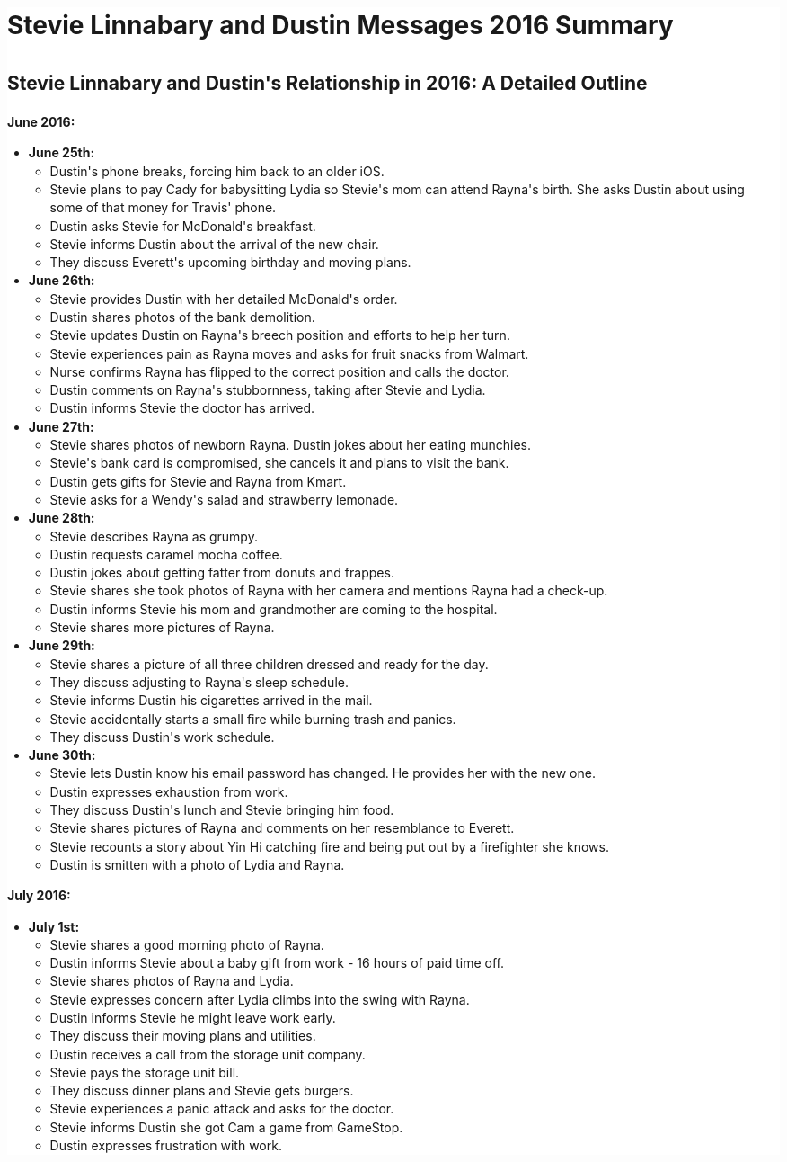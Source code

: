 # Stevie Linnabary and Dustin Messages 2016 Summary

## Stevie Linnabary and Dustin's Relationship in 2016: A Detailed Outline

**June 2016:**

* **June 25th:**
    * Dustin's phone breaks, forcing him back to an older iOS.
    * Stevie plans to pay Cady for babysitting Lydia so Stevie's mom can attend Rayna's birth. She asks Dustin about using some of that money for Travis' phone.
    * Dustin asks Stevie for McDonald's breakfast.
    * Stevie informs Dustin about the arrival of the new chair.
    * They discuss Everett's upcoming birthday and moving plans.
* **June 26th:**
    * Stevie provides Dustin with her detailed McDonald's order.
    * Dustin shares photos of the bank demolition.
    * Stevie updates Dustin on Rayna's breech position and efforts to help her turn.
    * Stevie experiences pain as Rayna moves and asks for fruit snacks from Walmart.
    * Nurse confirms Rayna has flipped to the correct position and calls the doctor.
    * Dustin comments on Rayna's stubbornness, taking after Stevie and Lydia.
    * Dustin informs Stevie the doctor has arrived.
* **June 27th:**
    * Stevie shares photos of newborn Rayna. Dustin jokes about her eating munchies.
    * Stevie's bank card is compromised, she cancels it and plans to visit the bank.
    * Dustin gets gifts for Stevie and Rayna from Kmart.
    * Stevie asks for a Wendy's salad and strawberry lemonade.
* **June 28th:**
    * Stevie describes Rayna as grumpy.
    * Dustin requests caramel mocha coffee.
    * Dustin jokes about getting fatter from donuts and frappes.
    * Stevie shares she took photos of Rayna with her camera and mentions Rayna had a check-up.
    * Dustin informs Stevie his mom and grandmother are coming to the hospital.
    * Stevie shares more pictures of Rayna.
* **June 29th:**
    * Stevie shares a picture of all three children dressed and ready for the day.
    * They discuss adjusting to Rayna's sleep schedule.
    * Stevie informs Dustin his cigarettes arrived in the mail.
    * Stevie accidentally starts a small fire while burning trash and panics.
    * They discuss Dustin's work schedule.
* **June 30th:**
    * Stevie lets Dustin know his email password has changed. He provides her with the new one.
    * Dustin expresses exhaustion from work.
    * They discuss Dustin's lunch and Stevie bringing him food.
    * Stevie shares pictures of Rayna and comments on her resemblance to Everett.
    * Stevie recounts a story about Yin Hi catching fire and being put out by a firefighter she knows.
    * Dustin is smitten with a photo of Lydia and Rayna.

**July 2016:**

* **July 1st:**
    * Stevie shares a good morning photo of Rayna.
    * Dustin informs Stevie about a baby gift from work - 16 hours of paid time off.
    * Stevie shares photos of Rayna and Lydia.
    * Stevie expresses concern after Lydia climbs into the swing with Rayna.
    * Dustin informs Stevie he might leave work early.
    * They discuss their moving plans and utilities.
    * Dustin receives a call from the storage unit company.
    * Stevie pays the storage unit bill.
    * They discuss dinner plans and Stevie gets burgers.
    * Stevie experiences a panic attack and asks for the doctor.
    * Stevie informs Dustin she got Cam a game from GameStop.
    * Dustin expresses frustration with work.